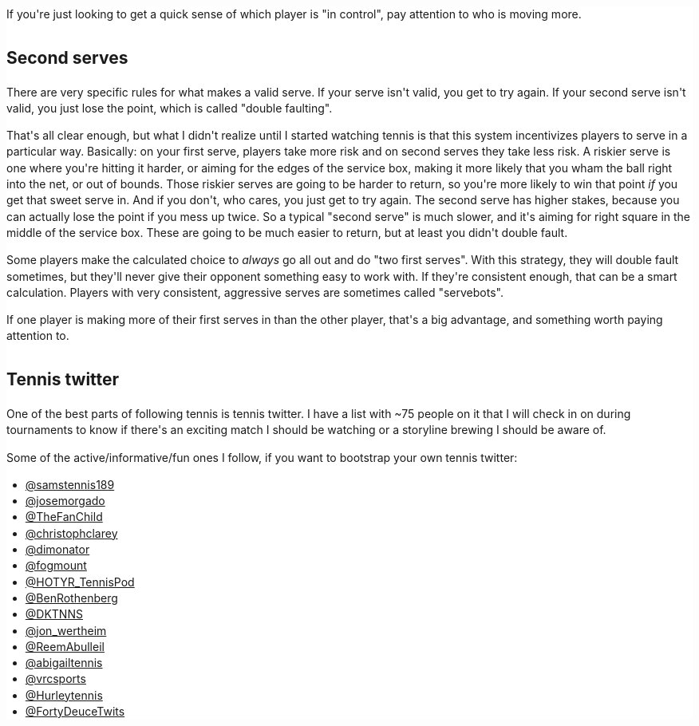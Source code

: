 If you're just looking to get a quick sense of which player is "in control", pay attention to who is moving more.

## Second serves

There are very specific rules for what makes a valid serve.
If your serve isn't valid, you get to try again.
If your second serve isn't valid, you just lose the point, which is called "double faulting".

That's all clear enough, but what I didn't realize until I started watching tennis is that this system incentivizes players to serve in a particular way.
Basically: on your first serve, players take more risk and on second serves they take less risk.
A riskier serve is one where you're hitting it harder, or aiming for the edges of the service box, making it more likely that you wham the ball right into the net, or out of bounds.
Those riskier serves are going to be harder to return, so you're more likely to win that point _if_ you get that sweet serve in.
And if you don't, who cares, you just get to try again.
The second serve has higher stakes, because you can actually lose the point if you mess up twice.
So a typical "second serve" is much slower, and it's aiming for right square in the middle of the service box.
These are going to be much easier to return, but at least you didn't double fault.

Some players make the calculated choice to _always_ go all out and do "two first serves".
With this strategy, they will double fault sometimes, but they'll never give their opponent something easy to work with.
If they're consistent enough, that can be a smart calculation.
Players with very consistent, aggressive serves are sometimes called "servebots".

If one player is making more of their first serves in than the other player, that's a big advantage, and something worth paying attention to.

## Tennis twitter

One of the best parts of following tennis is tennis twitter.
I have a list with ~75 people on it that I will check in on during tournaments to know if there's an exciting match I should be watching or a storyline brewing I should be aware of.

Some of the active/informative/fun ones I follow, if you want to bootstrap your own tennis twitter:

* [@samstennis189](https://twitter.com/samstennis189)
* [@josemorgado](https://twitter.com/josemorgado)
* [@TheFanChild](https://twitter.com/TheFanChild)
* [@christophclarey](https://twitter.com/christophclarey)
* [@dimonator](https://twitter.com/dimonator)
* [@fogmount](https://twitter.com/fogmount)
* [@HOTYR_TennisPod](https://twitter.com/HOTYR_TennisPod)
* [@BenRothenberg](https://twitter.com/BenRothenberg)
* [@DKTNNS](https://twitter.com/DKTNNS)
* [@jon_wertheim](https://twitter.com/jon_wertheim)
* [@ReemAbulleil](https://twitter.com/ReemAbulleil)
* [@abigailtennis](https://twitter.com/abigailtennis)
* [@vrcsports](https://twitter.com/vrcsports)
* [@Hurleytennis](https://twitter.com/Hurleytennis)
* [@FortyDeuceTwits](https://twitter.com/FortyDeuceTwits)
